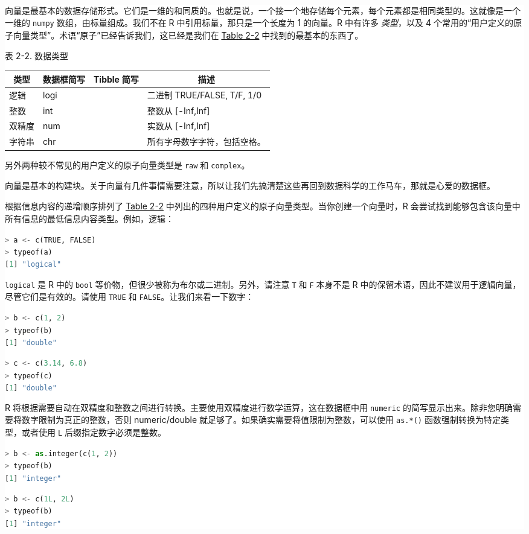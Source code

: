 向量是最基本的数据存储形式。它们是一维的和同质的。也就是说，一个接一个地存储每个元素，每个元素都是相同类型的。这就像是一个一维的 `numpy` 数组，由标量组成。我们不在 R 中引用标量，那只是一个长度为 1 的向量。R 中有许多 *类型*，以及 4 个常用的“用户定义的原子向量类型”。术语“原子”已经告诉我们，这已经是我们在 [Table 2-2](#data_types) 中找到的最基本的东西了。

表 2-2\. 数据类型

| 类型 | 数据框简写 | Tibble 简写 | 描述 |
| --- | --- | --- | --- |
| 逻辑 | logi | <lgl> | 二进制 TRUE/FALSE, T/F, 1/0 |
| 整数 | int | <int> | 整数从 [-Inf,Inf] |
| 双精度 | num | <dbl> | 实数从 [-Inf,Inf] |
| 字符串 | chr | <chr> | 所有字母数字字符，包括空格。 |

另外两种较不常见的用户定义的原子向量类型是 `raw` 和 `complex`。

向量是基本的构建块。关于向量有几件事情需要注意，所以让我们先搞清楚这些再回到数据科学的工作马车，那就是心爱的数据框。

根据信息内容的递增顺序排列了 [Table 2-2](#data_types) 中列出的四种用户定义的原子向量类型。当你创建一个向量时，R 会尝试找到能够包含该向量中所有信息的最低信息内容类型。例如，逻辑：

```py
> a <- c(TRUE, FALSE)
> typeof(a)
[1] "logical"
```

`logical` 是 R 中的 `bool` 等价物，但很少被称为布尔或二进制。另外，请注意 `T` 和 `F` 本身不是 R 中的保留术语，因此不建议用于逻辑向量，尽管它们是有效的。请使用 `TRUE` 和 `FALSE`。让我们来看一下数字：

```py
> b <- c(1, 2)
> typeof(b)
[1] "double"
```

```py
> c <- c(3.14, 6.8)
> typeof(c)
[1] "double"
```

R 将根据需要自动在双精度和整数之间进行转换。主要使用双精度进行数学运算，这在数据框中用 `numeric` 的简写显示出来。除非您明确需要将数字限制为真正的整数，否则 numeric/double 就足够了。如果确实需要将值限制为整数，可以使用 `as.*()` 函数强制转换为特定类型，或者使用 `L` 后缀指定数字必须是整数。

```py
> b <- as.integer(c(1, 2))
> typeof(b)
[1] "integer"
```

```py
> b <- c(1L, 2L)
> typeof(b)
[1] "integer"
```
